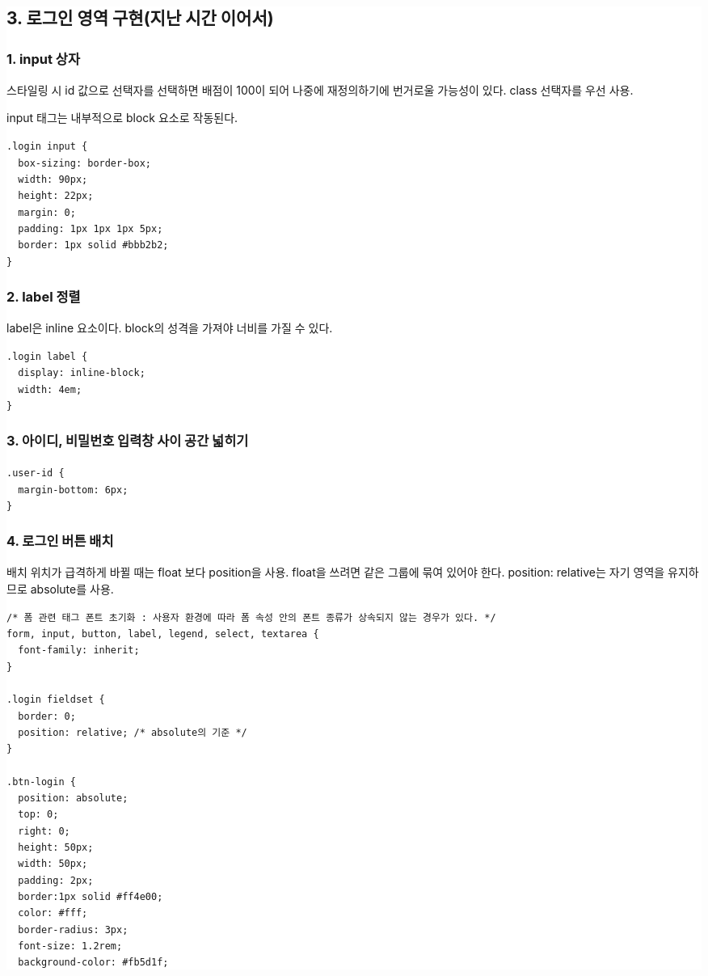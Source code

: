 ## 3. 로그인 영역 구현(지난 시간 이어서)

### 1. input 상자

스타일링 시 id 값으로 선택자를 선택하면 배점이 100이 되어 나중에 재정의하기에 번거로울 가능성이 있다. class 선택자를 우선 사용.

input 태그는 내부적으로 block 요소로 작동된다.

```
.login input {
  box-sizing: border-box;
  width: 90px;
  height: 22px;
  margin: 0;
  padding: 1px 1px 1px 5px;
  border: 1px solid #bbb2b2;
}
```

### 2. label 정렬

label은 inline 요소이다. block의 성격을 가져야 너비를 가질 수 있다.

```
.login label {
  display: inline-block;
  width: 4em;
}
```

### 3. 아이디, 비밀번호 입력창 사이 공간 넓히기

```
.user-id {
  margin-bottom: 6px;
}
```

### 4. 로그인 버튼 배치

배치 위치가 급격하게 바뀔 때는 float 보다 position을 사용. float을 쓰려면 같은 그룹에 묶여 있어야 한다. position: relative는 자기 영역을 유지하므로 absolute를 사용.

```
/* 폼 관련 태그 폰트 초기화 : 사용자 환경에 따라 폼 속성 안의 폰트 종류가 상속되지 않는 경우가 있다. */
form, input, button, label, legend, select, textarea {
  font-family: inherit;
}

.login fieldset {
  border: 0;
  position: relative; /* absolute의 기준 */
}

.btn-login {
  position: absolute;
  top: 0;
  right: 0;
  height: 50px;
  width: 50px;
  padding: 2px;
  border:1px solid #ff4e00;
  color: #fff;
  border-radius: 3px;
  font-size: 1.2rem;
  background-color: #fb5d1f;
```